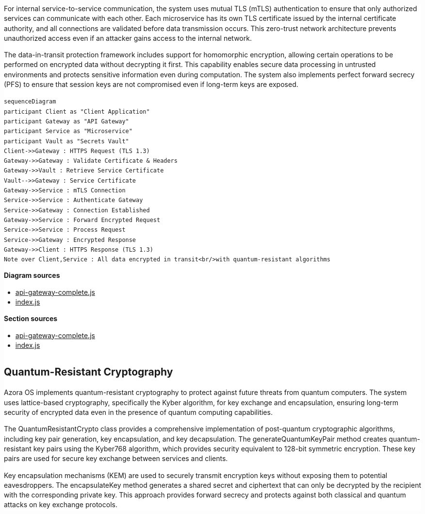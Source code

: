 For internal service-to-service communication, the system uses mutual TLS (mTLS) authentication to ensure that only authorized services can communicate with each other. Each microservice has its own TLS certificate issued by the internal certificate authority, and all connections are validated before data transmission occurs. This zero-trust network architecture prevents unauthorized access even if an attacker gains access to the internal network.

The data-in-transit protection framework includes support for homomorphic encryption, allowing certain operations to be performed on encrypted data without decrypting it first. This capability enables secure data processing in untrusted environments and protects sensitive information even during computation. The system also implements perfect forward secrecy (PFS) to ensure that session keys are not compromised even if long-term keys are exposed.

```mermaid
sequenceDiagram
participant Client as "Client Application"
participant Gateway as "API Gateway"
participant Service as "Microservice"
participant Vault as "Secrets Vault"
Client->>Gateway : HTTPS Request (TLS 1.3)
Gateway->>Gateway : Validate Certificate & Headers
Gateway->>Vault : Retrieve Service Certificate
Vault-->>Gateway : Service Certificate
Gateway->>Service : mTLS Connection
Service->>Service : Authenticate Gateway
Service->>Gateway : Connection Established
Gateway->>Service : Forward Encrypted Request
Service->>Service : Process Request
Service->>Gateway : Encrypted Response
Gateway->>Client : HTTPS Response (TLS 1.3)
Note over Client,Service : All data encrypted in transit<br/>with quantum-resistant algorithms
```

**Diagram sources**
- [api-gateway-complete.js](file://infrastructure/api-gateway-complete.js#L1-L40)
- [index.js](file://services/azora-covenant/index.js#L200-L300)

**Section sources**
- [api-gateway-complete.js](file://infrastructure/api-gateway-complete.js#L1-L40)
- [index.js](file://services/azora-covenant/index.js#L200-L300)

## Quantum-Resistant Cryptography

Azora OS implements quantum-resistant cryptography to protect against future threats from quantum computers. The system uses lattice-based cryptography, specifically the Kyber algorithm, for key exchange and encapsulation, ensuring long-term security of encrypted data even in the presence of quantum computing capabilities.

The QuantumResistantCrypto class provides a comprehensive implementation of post-quantum cryptographic algorithms, including key pair generation, key encapsulation, and key decapsulation. The generateQuantumKeyPair method creates quantum-resistant key pairs using the Kyber768 algorithm, which provides security equivalent to 128-bit symmetric encryption. These key pairs are used for secure key exchange between services and clients.

Key encapsulation mechanisms (KEM) are used to securely transmit encryption keys without exposing them to potential eavesdroppers. The encapsulateKey method generates a shared secret and ciphertext that can only be decrypted by the recipient with the corresponding private key. This approach provides forward secrecy and protects against both classical and quantum attacks on key exchange protocols.
